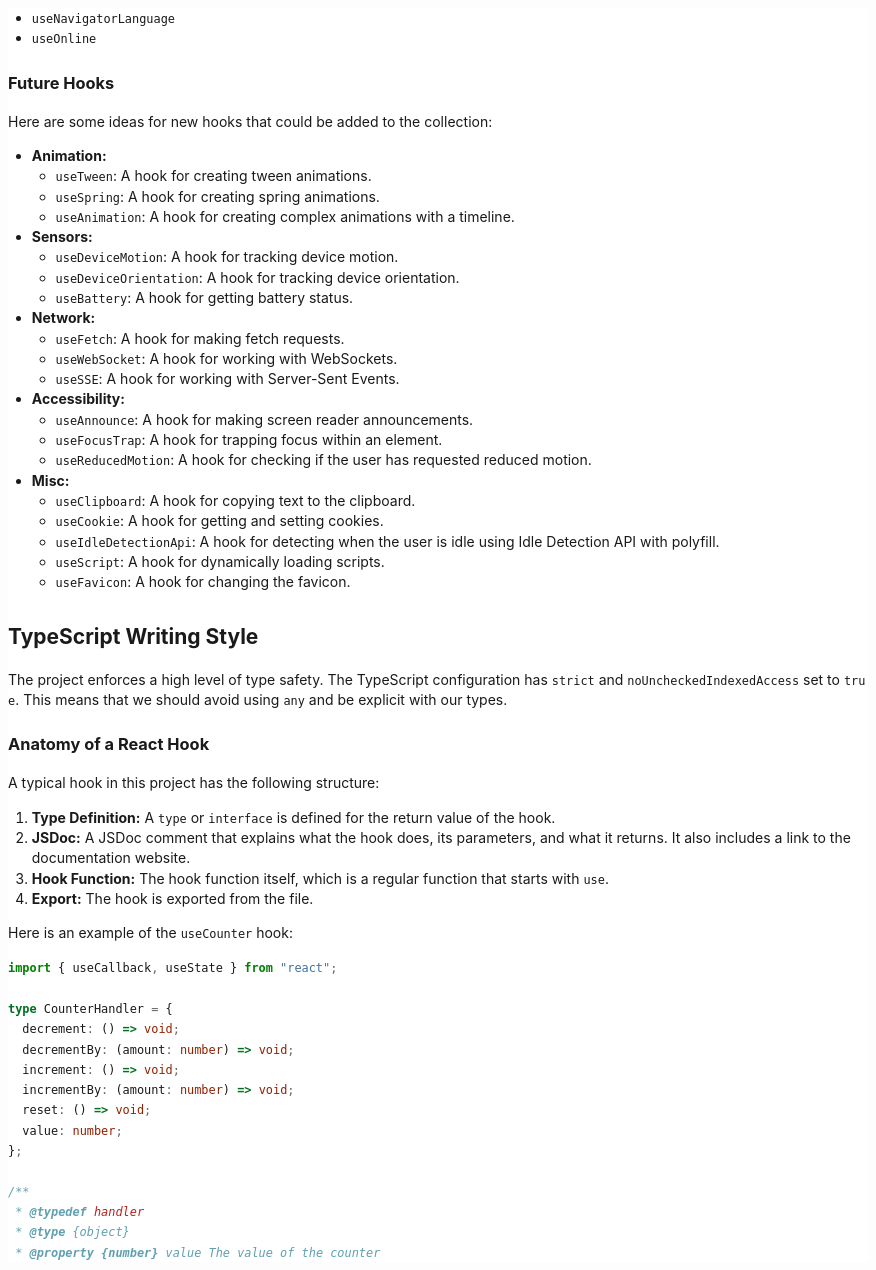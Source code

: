 - `useNavigatorLanguage`
- `useOnline`

### Future Hooks

Here are some ideas for new hooks that could be added to the collection:

- **Animation:**
    - `useTween`: A hook for creating tween animations.
    - `useSpring`: A hook for creating spring animations.
    - `useAnimation`: A hook for creating complex animations with a timeline.
- **Sensors:**
    - `useDeviceMotion`: A hook for tracking device motion.
    - `useDeviceOrientation`: A hook for tracking device orientation.
    - `useBattery`: A hook for getting battery status.
- **Network:**
    - `useFetch`: A hook for making fetch requests.
    - `useWebSocket`: A hook for working with WebSockets.
    - `useSSE`: A hook for working with Server-Sent Events.
- **Accessibility:**
    - `useAnnounce`: A hook for making screen reader announcements.
    - `useFocusTrap`: A hook for trapping focus within an element.
    - `useReducedMotion`: A hook for checking if the user has requested reduced motion.
- **Misc:**
    - `useClipboard`: A hook for copying text to the clipboard.
    - `useCookie`: A hook for getting and setting cookies.
    - `useIdleDetectionApi`: A hook for detecting when the user is idle using Idle Detection API with polyfill.
    - `useScript`: A hook for dynamically loading scripts.
    - `useFavicon`: A hook for changing the favicon.

## TypeScript Writing Style

The project enforces a high level of type safety. The TypeScript configuration has `strict` and `noUncheckedIndexedAccess` set to `true`. This means that we should avoid using `any` and be explicit with our types.

### Anatomy of a React Hook

A typical hook in this project has the following structure:

1.  **Type Definition:** A `type` or `interface` is defined for the return value of the hook.
2.  **JSDoc:** A JSDoc comment that explains what the hook does, its parameters, and what it returns. It also includes a link to the documentation website.
3.  **Hook Function:** The hook function itself, which is a regular function that starts with `use`.
4.  **Export:** The hook is exported from the file.

Here is an example of the `useCounter` hook:

```typescript
import { useCallback, useState } from "react";

type CounterHandler = {
  decrement: () => void;
  decrementBy: (amount: number) => void;
  increment: () => void;
  incrementBy: (amount: number) => void;
  reset: () => void;
  value: number;
};

/**
 * @typedef handler
 * @type {object}
 * @property {number} value The value of the counter
```